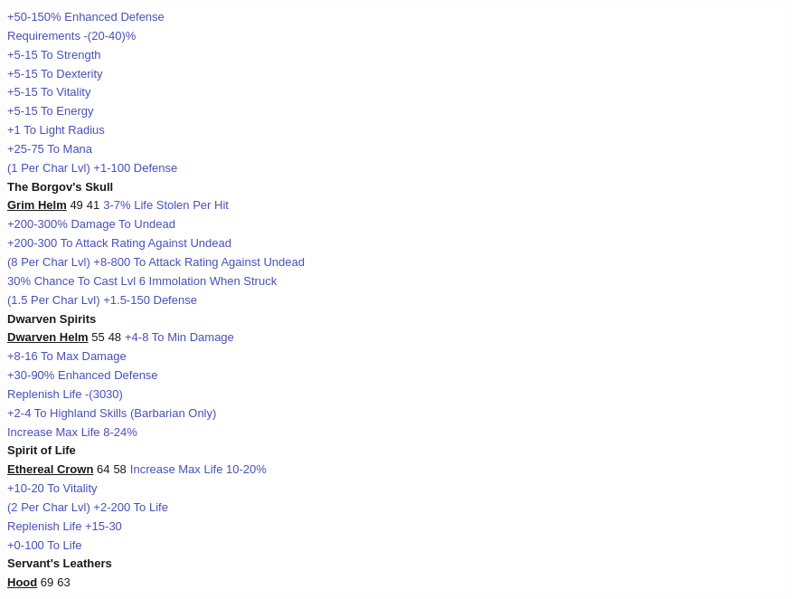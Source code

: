 <td align="center" bgcolor="#202020"><font face="arial,helvetica" size="-1"><font color="4850B8">
+50-150% Enhanced Defense<br>
Requirements -(20-40)%<br>
+5-15 To Strength<br>
+5-15 To Dexterity<br>
+5-15 To Vitality<br>
+5-15 To Energy<br>
+1 To Light Radius<br>
+25-75 To Mana<br>
(1 Per Char Lvl) +1-100 Defense<br>
</font></font></td>
</tr>
<tr>
<td align="center" bgcolor="#202020"><font face="arial,helvetica" size="-1"><b>The Borgov's Skull<br>
<a href="https://www.EasternSun300.github.io/ItemDB/Items/es3armo#hel">Grim Helm</a>
</b></font></td>
<td align="center" bgcolor="#202020"><font face="arial,helvetica" size="-1">49</font></td>
<td align="center" bgcolor="#202020"><font face="arial,helvetica" size="-1">41</font></td>
<td align="center" bgcolor="#202020"><font face="arial,helvetica" size="-1"><font color="4850B8">
3-7% Life Stolen Per Hit<br>
+200-300% Damage To Undead<br>
+200-300 To Attack Rating Against Undead<br>
(8 Per Char Lvl) +8-800 To Attack Rating Against Undead<br>
30% Chance To Cast Lvl 6 Immolation When Struck<br>
(1.5 Per Char Lvl) +1.5-150 Defense<br>
</font></font></td>
</tr>
<tr>
<td align="center" bgcolor="#202020"><font face="arial,helvetica" size="-1"><b>Dwarven Spirits<br>
<a href="https://www.EasternSun300.github.io/ItemDB/Items/es3armo#hel">Dwarven Helm</a>
</b></font></td>
<td align="center" bgcolor="#202020"><font face="arial,helvetica" size="-1">55</font></td>
<td align="center" bgcolor="#202020"><font face="arial,helvetica" size="-1">48</font></td>
<td align="center" bgcolor="#202020"><font face="arial,helvetica" size="-1"><font color="4850B8">
+4-8 To Min Damage<br>
+8-16 To Max Damage<br>
+30-90% Enhanced Defense<br>
Replenish Life -(3030)<br>
+2-4 To Highland Skills (Barbarian Only)<br>
Increase Max Life 8-24%<br>
</font></font></td>
</tr>
<tr>
<td align="center" bgcolor="#202020"><font face="arial,helvetica" size="-1"><b>Spirit of Life<br>
<a href="https://www.EasternSun300.github.io/ItemDB/Items/es3armo#hel">Ethereal Crown</a>
</b></font></td>
<td align="center" bgcolor="#202020"><font face="arial,helvetica" size="-1">64</font></td>
<td align="center" bgcolor="#202020"><font face="arial,helvetica" size="-1">58</font></td>
<td align="center" bgcolor="#202020"><font face="arial,helvetica" size="-1"><font color="4850B8">
Increase Max Life 10-20%<br>
+10-20 To Vitality<br>
(2 Per Char Lvl) +2-200 To Life<br>
Replenish Life +15-30<br>
+0-100 To Life<br>
</font></font></td>
</tr>
<tr>
<td align="center" bgcolor="#303030"><font face="arial,helvetica" size="-1"><b>Servant's Leathers<br>
<a href="https://www.EasternSun300.github.io/ItemDB/Items/es3armo#hel">Hood</a>
</b></font></td>
<td align="center" bgcolor="#303030"><font face="arial,helvetica" size="-1">69</font></td>
<td align="center" bgcolor="#303030"><font face="arial,helvetica" size="-1">63</font></td>